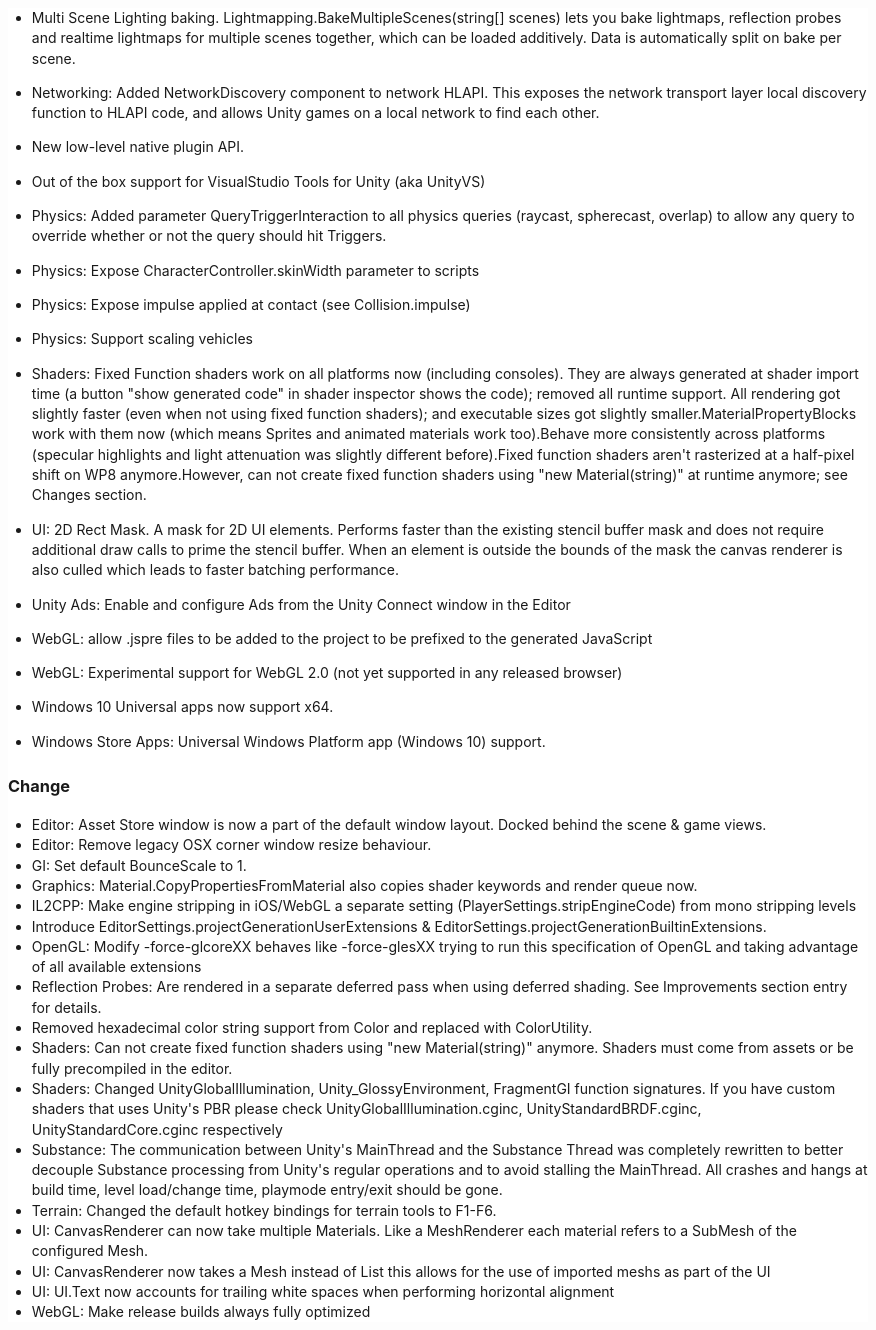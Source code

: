 *   Multi Scene Lighting baking. Lightmapping.BakeMultipleScenes(string\[\] scenes) lets you bake lightmaps, reflection probes and realtime lightmaps for multiple scenes together, which can be loaded additively. Data is automatically split on bake per scene.
    
*   Networking: Added NetworkDiscovery component to network HLAPI. This exposes the network transport layer local discovery function to HLAPI code, and allows Unity games on a local network to find each other.
*   New low-level native plugin API.
*   Out of the box support for VisualStudio Tools for Unity (aka UnityVS)
*   Physics: Added parameter QueryTriggerInteraction to all physics queries (raycast, spherecast, overlap) to allow any query to override whether or not the query should hit Triggers.
*   Physics: Expose CharacterController.skinWidth parameter to scripts
*   Physics: Expose impulse applied at contact (see Collision.impulse)
*   Physics: Support scaling vehicles
*   Shaders: Fixed Function shaders work on all platforms now (including consoles). They are always generated at shader import time (a button "show generated code" in shader inspector shows the code); removed all runtime support. All rendering got slightly faster (even when not using fixed function shaders); and executable sizes got slightly smaller.MaterialPropertyBlocks work with them now (which means Sprites and animated materials work too).Behave more consistently across platforms (specular highlights and light attenuation was slightly different before).Fixed function shaders aren't rasterized at a half-pixel shift on WP8 anymore.However, can not create fixed function shaders using "new Material(string)" at runtime anymore; see Changes section.
*   UI: 2D Rect Mask. A mask for 2D UI elements. Performs faster than the existing stencil buffer mask and does not require additional draw calls to prime the stencil buffer. When an element is outside the bounds of the mask the canvas renderer is also culled which leads to faster batching performance.
*   Unity Ads: Enable and configure Ads from the Unity Connect window in the Editor
*   WebGL: allow .jspre files to be added to the project to be prefixed to the generated JavaScript
*   WebGL: Experimental support for WebGL 2.0 (not yet supported in any released browser)
*   Windows 10 Universal apps now support x64.
*   Windows Store Apps: Universal Windows Platform app (Windows 10) support.

### Change

*   Editor: Asset Store window is now a part of the default window layout. Docked behind the scene & game views.
*   Editor: Remove legacy OSX corner window resize behaviour.
*   GI: Set default BounceScale to 1.
*   Graphics: Material.CopyPropertiesFromMaterial also copies shader keywords and render queue now.
*   IL2CPP: Make engine stripping in iOS/WebGL a separate setting (PlayerSettings.stripEngineCode) from mono stripping levels
*   Introduce EditorSettings.projectGenerationUserExtensions & EditorSettings.projectGenerationBuiltinExtensions.
*   OpenGL: Modify -force-glcoreXX behaves like -force-glesXX trying to run this specification of OpenGL and taking advantage of all available extensions
*   Reflection Probes: Are rendered in a separate deferred pass when using deferred shading. See Improvements section entry for details.
*   Removed hexadecimal color string support from Color and replaced with ColorUtility.
*   Shaders: Can not create fixed function shaders using "new Material(string)" anymore. Shaders must come from assets or be fully precompiled in the editor.
*   Shaders: Changed UnityGlobalIllumination, Unity\_GlossyEnvironment, FragmentGI function signatures. If you have custom shaders that uses Unity's PBR please check UnityGlobalIllumination.cginc, UnityStandardBRDF.cginc, UnityStandardCore.cginc respectively
*   Substance: The communication between Unity's MainThread and the Substance Thread was completely rewritten to better decouple Substance processing from Unity's regular operations and to avoid stalling the MainThread. All crashes and hangs at build time, level load/change time, playmode entry/exit should be gone.
*   Terrain: Changed the default hotkey bindings for terrain tools to F1-F6.
*   UI: CanvasRenderer can now take multiple Materials. Like a MeshRenderer each material refers to a SubMesh of the configured Mesh.
*   UI: CanvasRenderer now takes a Mesh instead of List this allows for the use of imported meshs as part of the UI
*   UI: UI.Text now accounts for trailing white spaces when performing horizontal alignment
*   WebGL: Make release builds always fully optimized
